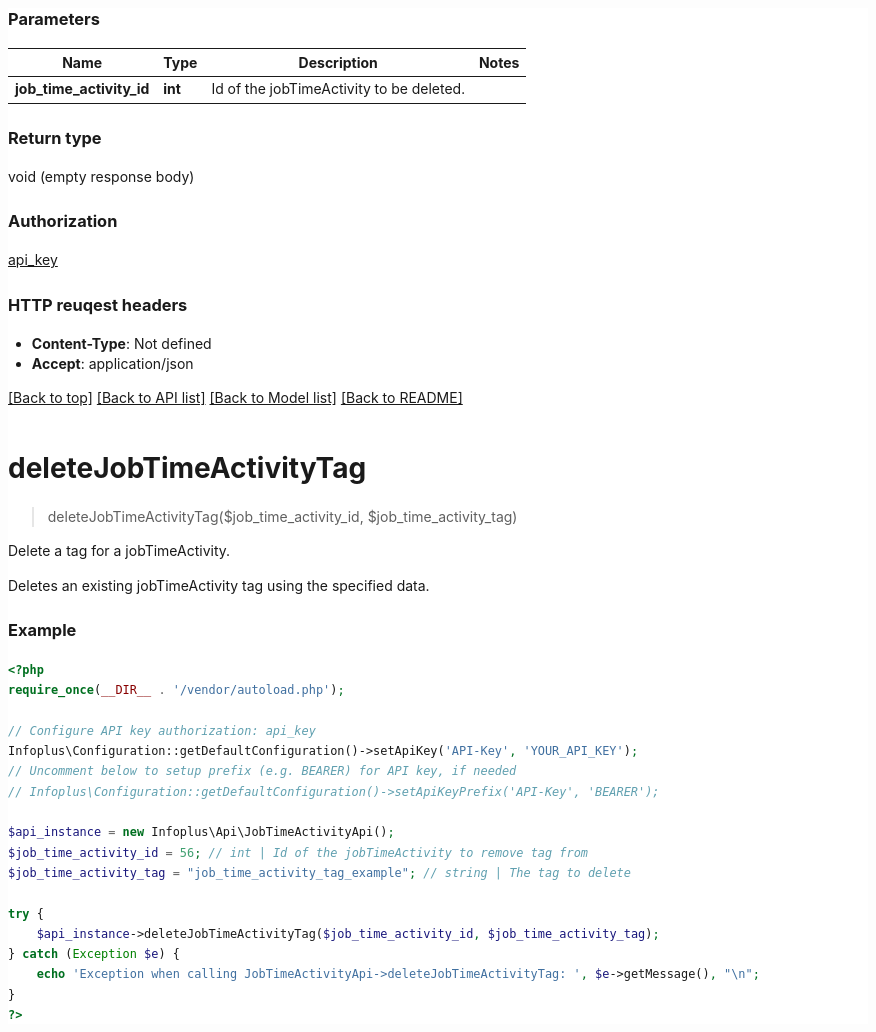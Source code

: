 ### Parameters

Name | Type | Description  | Notes
------------- | ------------- | ------------- | -------------
 **job_time_activity_id** | **int**| Id of the jobTimeActivity to be deleted. | 

### Return type

void (empty response body)

### Authorization

[api_key](../README.md#api_key)

### HTTP reuqest headers

 - **Content-Type**: Not defined
 - **Accept**: application/json

[[Back to top]](#) [[Back to API list]](../README.md#documentation-for-api-endpoints) [[Back to Model list]](../README.md#documentation-for-models) [[Back to README]](../README.md)

# **deleteJobTimeActivityTag**
> deleteJobTimeActivityTag($job_time_activity_id, $job_time_activity_tag)

Delete a tag for a jobTimeActivity.

Deletes an existing jobTimeActivity tag using the specified data.

### Example 
```php
<?php
require_once(__DIR__ . '/vendor/autoload.php');

// Configure API key authorization: api_key
Infoplus\Configuration::getDefaultConfiguration()->setApiKey('API-Key', 'YOUR_API_KEY');
// Uncomment below to setup prefix (e.g. BEARER) for API key, if needed
// Infoplus\Configuration::getDefaultConfiguration()->setApiKeyPrefix('API-Key', 'BEARER');

$api_instance = new Infoplus\Api\JobTimeActivityApi();
$job_time_activity_id = 56; // int | Id of the jobTimeActivity to remove tag from
$job_time_activity_tag = "job_time_activity_tag_example"; // string | The tag to delete

try { 
    $api_instance->deleteJobTimeActivityTag($job_time_activity_id, $job_time_activity_tag);
} catch (Exception $e) {
    echo 'Exception when calling JobTimeActivityApi->deleteJobTimeActivityTag: ', $e->getMessage(), "\n";
}
?>
```
